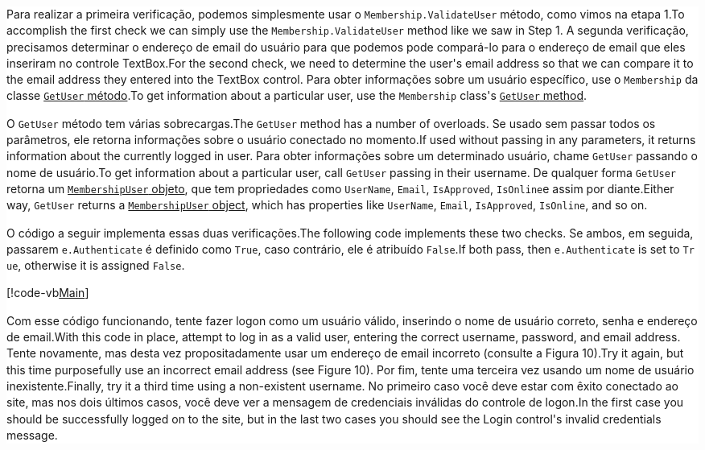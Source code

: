 <span data-ttu-id="9e5a3-295">Para realizar a primeira verificação, podemos simplesmente usar o `Membership.ValidateUser` método, como vimos na etapa 1.</span><span class="sxs-lookup"><span data-stu-id="9e5a3-295">To accomplish the first check we can simply use the `Membership.ValidateUser` method like we saw in Step 1.</span></span> <span data-ttu-id="9e5a3-296">A segunda verificação, precisamos determinar o endereço de email do usuário para que podemos pode compará-lo para o endereço de email que eles inseriram no controle TextBox.</span><span class="sxs-lookup"><span data-stu-id="9e5a3-296">For the second check, we need to determine the user's email address so that we can compare it to the email address they entered into the TextBox control.</span></span> <span data-ttu-id="9e5a3-297">Para obter informações sobre um usuário específico, use o `Membership` da classe [ `GetUser` método](https://msdn.microsoft.com/library/system.web.security.membership.getuser.aspx).</span><span class="sxs-lookup"><span data-stu-id="9e5a3-297">To get information about a particular user, use the `Membership` class's [`GetUser` method](https://msdn.microsoft.com/library/system.web.security.membership.getuser.aspx).</span></span>

<span data-ttu-id="9e5a3-298">O `GetUser` método tem várias sobrecargas.</span><span class="sxs-lookup"><span data-stu-id="9e5a3-298">The `GetUser` method has a number of overloads.</span></span> <span data-ttu-id="9e5a3-299">Se usado sem passar todos os parâmetros, ele retorna informações sobre o usuário conectado no momento.</span><span class="sxs-lookup"><span data-stu-id="9e5a3-299">If used without passing in any parameters, it returns information about the currently logged in user.</span></span> <span data-ttu-id="9e5a3-300">Para obter informações sobre um determinado usuário, chame `GetUser` passando o nome de usuário.</span><span class="sxs-lookup"><span data-stu-id="9e5a3-300">To get information about a particular user, call `GetUser` passing in their username.</span></span> <span data-ttu-id="9e5a3-301">De qualquer forma `GetUser` retorna um [ `MembershipUser` objeto](https://msdn.microsoft.com/library/system.web.security.membershipuser.aspx), que tem propriedades como `UserName`, `Email`, `IsApproved`, `IsOnline`e assim por diante.</span><span class="sxs-lookup"><span data-stu-id="9e5a3-301">Either way, `GetUser` returns a [`MembershipUser` object](https://msdn.microsoft.com/library/system.web.security.membershipuser.aspx), which has properties like `UserName`, `Email`, `IsApproved`, `IsOnline`, and so on.</span></span>

<span data-ttu-id="9e5a3-302">O código a seguir implementa essas duas verificações.</span><span class="sxs-lookup"><span data-stu-id="9e5a3-302">The following code implements these two checks.</span></span> <span data-ttu-id="9e5a3-303">Se ambos, em seguida, passarem `e.Authenticate` é definido como `True`, caso contrário, ele é atribuído `False`.</span><span class="sxs-lookup"><span data-stu-id="9e5a3-303">If both pass, then `e.Authenticate` is set to `True`, otherwise it is assigned `False`.</span></span>

[!code-vb[Main](validating-user-credentials-against-the-membership-user-store-vb/samples/sample4.vb)]

<span data-ttu-id="9e5a3-304">Com esse código funcionando, tente fazer logon como um usuário válido, inserindo o nome de usuário correto, senha e endereço de email.</span><span class="sxs-lookup"><span data-stu-id="9e5a3-304">With this code in place, attempt to log in as a valid user, entering the correct username, password, and email address.</span></span> <span data-ttu-id="9e5a3-305">Tente novamente, mas desta vez propositadamente usar um endereço de email incorreto (consulte a Figura 10).</span><span class="sxs-lookup"><span data-stu-id="9e5a3-305">Try it again, but this time purposefully use an incorrect email address (see Figure 10).</span></span> <span data-ttu-id="9e5a3-306">Por fim, tente uma terceira vez usando um nome de usuário inexistente.</span><span class="sxs-lookup"><span data-stu-id="9e5a3-306">Finally, try it a third time using a non-existent username.</span></span> <span data-ttu-id="9e5a3-307">No primeiro caso você deve estar com êxito conectado ao site, mas nos dois últimos casos, você deve ver a mensagem de credenciais inválidas do controle de logon.</span><span class="sxs-lookup"><span data-stu-id="9e5a3-307">In the first case you should be successfully logged on to the site, but in the last two cases you should see the Login control's invalid credentials message.</span></span>
